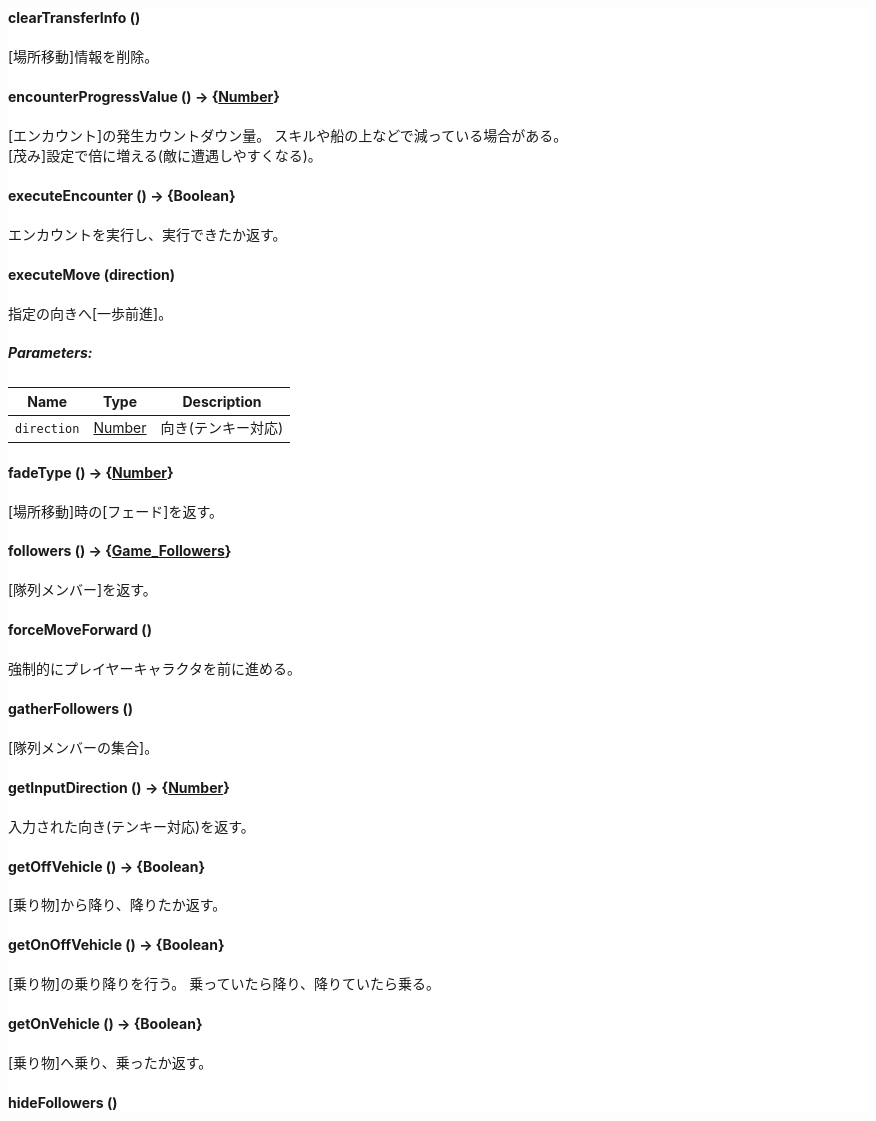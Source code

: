 #### clearTransferInfo ()

[場所移動]情報を削除。

#### encounterProgressValue () → {[Number](Number.md)}

[エンカウント]の発生カウントダウン量。 スキルや船の上などで減っている場合がある。<br />
[茂み]設定で倍に増える(敵に遭遇しやすくなる)。

#### executeEncounter () → {Boolean}

エンカウントを実行し、実行できたか返す。

#### executeMove (direction)

指定の向きへ[一歩前進]。

##### Parameters:

| Name        | Type                | Description        |
| ----------- | ------------------- | ------------------ |
| `direction` | [Number](Number.md) | 向き(テンキー対応) |

#### fadeType () → {[Number](Number.md)}

[場所移動]時の[フェード]を返す。

#### followers () → {[Game_Followers](Game_Followers.md)}

[隊列メンバー]を返す。

#### forceMoveForward ()

強制的にプレイヤーキャラクタを前に進める。

#### gatherFollowers ()

[隊列メンバーの集合]。

#### getInputDirection () → {[Number](Number.md)}

入力された向き(テンキー対応)を返す。

#### getOffVehicle () → {Boolean}

[乗り物]から降り、降りたか返す。

#### getOnOffVehicle () → {Boolean}

[乗り物]の乗り降りを行う。 乗っていたら降り、降りていたら乗る。

#### getOnVehicle () → {Boolean}

[乗り物]へ乗り、乗ったか返す。

#### hideFollowers ()

